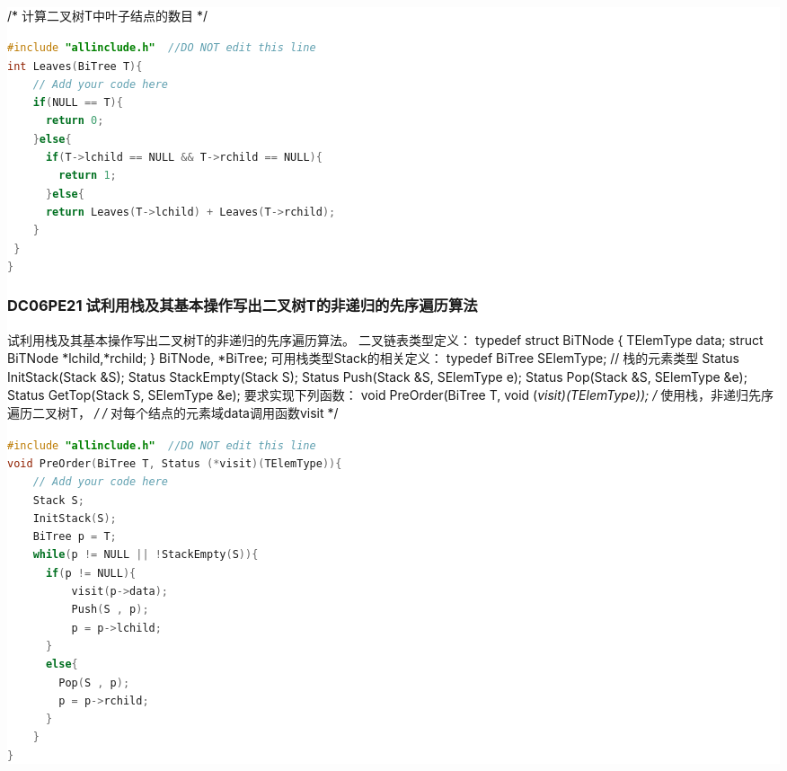 /* 计算二叉树T中叶子结点的数目 */

```c
#include "allinclude.h"  //DO NOT edit this line
int Leaves(BiTree T){ 
    // Add your code here
    if(NULL == T){
      return 0;
    }else{
      if(T->lchild == NULL && T->rchild == NULL){
        return 1;
      }else{
      return Leaves(T->lchild) + Leaves(T->rchild);
    }
 } 
}
```
### DC06PE21 试利用栈及其基本操作写出二叉树T的非递归的先序遍历算法
试利用栈及其基本操作写出二叉树T的非递归的先序遍历算法。
二叉链表类型定义：
typedef struct BiTNode {
  TElemType  data;
  struct BiTNode  *lchild,*rchild;
} BiTNode, *BiTree;
可用栈类型Stack的相关定义：
typedef BiTree SElemType;   // 栈的元素类型
Status InitStack(Stack &S); 
Status StackEmpty(Stack S); 
Status Push(Stack &S, SElemType e);
Status Pop(Stack &S, SElemType &e); 
Status GetTop(Stack S, SElemType &e); 
要求实现下列函数：
void PreOrder(BiTree T, void (*visit)(TElemType)); 
/* 使用栈，非递归先序遍历二叉树T，     */
/* 对每个结点的元素域data调用函数visit */
```c
#include "allinclude.h"  //DO NOT edit this line
void PreOrder(BiTree T, Status (*visit)(TElemType)){ 
    // Add your code here
    Stack S; 
    InitStack(S);
    BiTree p = T;
    while(p != NULL || !StackEmpty(S)){
      if(p != NULL){
          visit(p->data);
          Push(S , p);
          p = p->lchild;
      }
      else{
        Pop(S , p);
        p = p->rchild;
      }
    }
}
```
